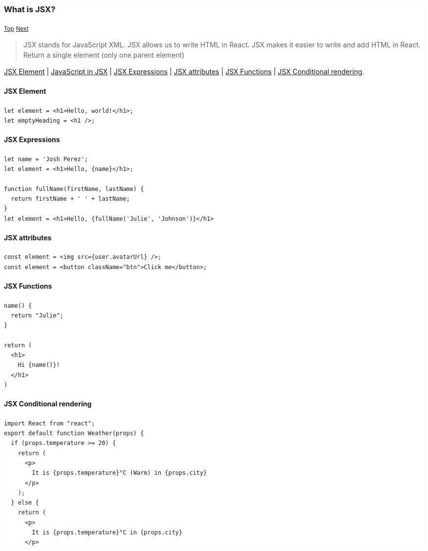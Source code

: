 ### What is JSX?

<small><a href="#react-tutorial">Top</a></small>
<small><a href="#what-is-component">Next</a></small>

> JSX stands for JavaScript XML. JSX allows us to write HTML in React. JSX makes it easier to write and add HTML in React. Return a single element (only one parent element)

[JSX Element](#jsx-element) | [JavaScript in JSX](#javascript-in-jsx) | [JSX Expressions](#jsx-expressions) | [JSX attributes](#jsx-attributes) | [JSX Functions](#jsx-functions) | [JSX Conditional rendering](#jsx-conditional-rendering).

#### JSX Element

```Js
let element = <h1>Hello, world!</h1>;
let emptyHeading = <h1 />;
```

#### JSX Expressions

```Js
let name = 'Josh Perez';
let element = <h1>Hello, {name}</h1>;

function fullName(firstName, lastName) {
  return firstName + ' ' + lastName;
}
let element = <h1>Hello, {fullName('Julie', 'Johnson')}</h1>
```

#### JSX attributes

```Js
const element = <img src={user.avatarUrl} />;
const element = <button className="btn">Click me</button>;
```

#### JSX Functions

```Js
name() {
  return "Julie";
}

return (
  <h1>
    Hi {name()}!
  </h1>
)
```

#### JSX Conditional rendering

```Js
import React from "react";
export default function Weather(props) {
  if (props.temperature >= 20) {
    return (
      <p>
        It is {props.temperature}°C (Warm) in {props.city}
      </p>
    );
  } else {
    return (
      <p>
        It is {props.temperature}°C in {props.city}
      </p>
```